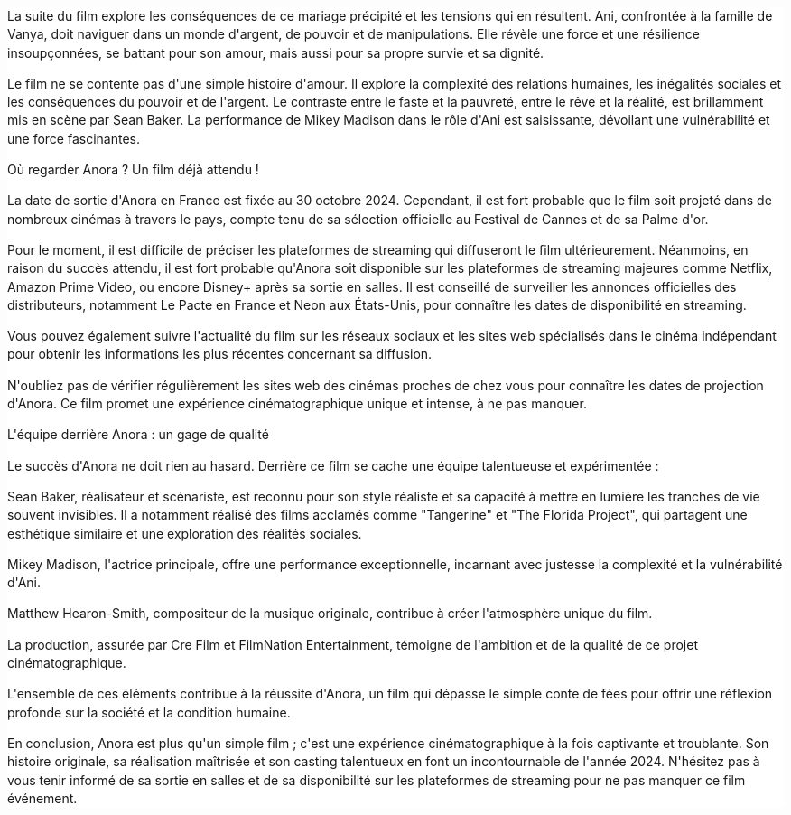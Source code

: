La suite du film explore les conséquences de ce mariage précipité et les tensions qui en résultent. Ani, confrontée à la famille de Vanya, doit naviguer dans un monde d'argent, de pouvoir et de manipulations. Elle révèle une force et une résilience insoupçonnées, se battant pour son amour, mais aussi pour sa propre survie et sa dignité.

Le film ne se contente pas d'une simple histoire d'amour. Il explore la complexité des relations humaines, les inégalités sociales et les conséquences du pouvoir et de l'argent. Le contraste entre le faste et la pauvreté, entre le rêve et la réalité, est brillamment mis en scène par Sean Baker. La performance de Mikey Madison dans le rôle d'Ani est saisissante, dévoilant une vulnérabilité et une force fascinantes.

Où regarder Anora ? Un film déjà attendu !

La date de sortie d'Anora en France est fixée au 30 octobre 2024. Cependant, il est fort probable que le film soit projeté dans de nombreux cinémas à travers le pays, compte tenu de sa sélection officielle au Festival de Cannes et de sa Palme d'or.

Pour le moment, il est difficile de préciser les plateformes de streaming qui diffuseront le film ultérieurement. Néanmoins, en raison du succès attendu, il est fort probable qu'Anora soit disponible sur les plateformes de streaming majeures comme Netflix, Amazon Prime Video, ou encore Disney+ après sa sortie en salles. Il est conseillé de surveiller les annonces officielles des distributeurs, notamment Le Pacte en France et Neon aux États-Unis, pour connaître les dates de disponibilité en streaming.

Vous pouvez également suivre l'actualité du film sur les réseaux sociaux et les sites web spécialisés dans le cinéma indépendant pour obtenir les informations les plus récentes concernant sa diffusion.

N'oubliez pas de vérifier régulièrement les sites web des cinémas proches de chez vous pour connaître les dates de projection d'Anora. Ce film promet une expérience cinématographique unique et intense, à ne pas manquer.

L'équipe derrière Anora : un gage de qualité

Le succès d'Anora ne doit rien au hasard. Derrière ce film se cache une équipe talentueuse et expérimentée :

Sean Baker, réalisateur et scénariste, est reconnu pour son style réaliste et sa capacité à mettre en lumière les tranches de vie souvent invisibles. Il a notamment réalisé des films acclamés comme "Tangerine" et "The Florida Project", qui partagent une esthétique similaire et une exploration des réalités sociales.

Mikey Madison, l'actrice principale, offre une performance exceptionnelle, incarnant avec justesse la complexité et la vulnérabilité d'Ani.

Matthew Hearon-Smith, compositeur de la musique originale, contribue à créer l'atmosphère unique du film.

La production, assurée par Cre Film et FilmNation Entertainment, témoigne de l'ambition et de la qualité de ce projet cinématographique.

L'ensemble de ces éléments contribue à la réussite d'Anora, un film qui dépasse le simple conte de fées pour offrir une réflexion profonde sur la société et la condition humaine.

En conclusion, Anora est plus qu'un simple film ; c'est une expérience cinématographique à la fois captivante et troublante. Son histoire originale, sa réalisation maîtrisée et son casting talentueux en font un incontournable de l'année 2024. N'hésitez pas à vous tenir informé de sa sortie en salles et de sa disponibilité sur les plateformes de streaming pour ne pas manquer ce film événement.
